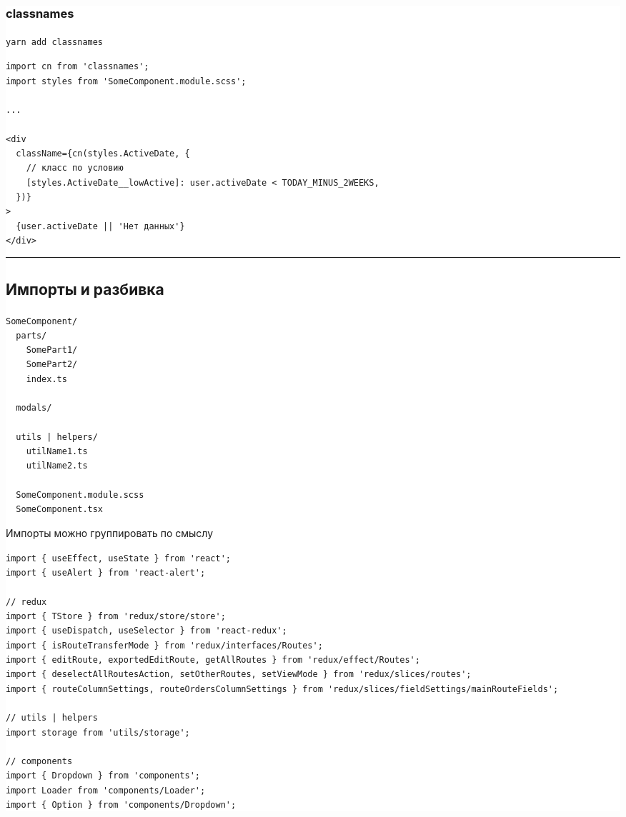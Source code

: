 ### classnames

```yarn add classnames```

```tsx
import cn from 'classnames';
import styles from 'SomeComponent.module.scss';

...

<div
  className={cn(styles.ActiveDate, {
    // класс по условию
    [styles.ActiveDate__lowActive]: user.activeDate < TODAY_MINUS_2WEEKS,
  })}
>
  {user.activeDate || 'Нет данных'}
</div>

```

--- 

## Импорты и разбивка

```
SomeComponent/
  parts/
    SomePart1/
    SomePart2/
    index.ts
  
  modals/

  utils | helpers/
    utilName1.ts
    utilName2.ts

  SomeComponent.module.scss
  SomeComponent.tsx
```

Импорты можно группировать по смыслу

```tsx
import { useEffect, useState } from 'react';
import { useAlert } from 'react-alert';

// redux
import { TStore } from 'redux/store/store';
import { useDispatch, useSelector } from 'react-redux';
import { isRouteTransferMode } from 'redux/interfaces/Routes';
import { editRoute, exportedEditRoute, getAllRoutes } from 'redux/effect/Routes';
import { deselectAllRoutesAction, setOtherRoutes, setViewMode } from 'redux/slices/routes';
import { routeColumnSettings, routeOrdersColumnSettings } from 'redux/slices/fieldSettings/mainRouteFields';

// utils | helpers
import storage from 'utils/storage';

// components
import { Dropdown } from 'components';
import Loader from 'components/Loader';
import { Option } from 'components/Dropdown';

```
